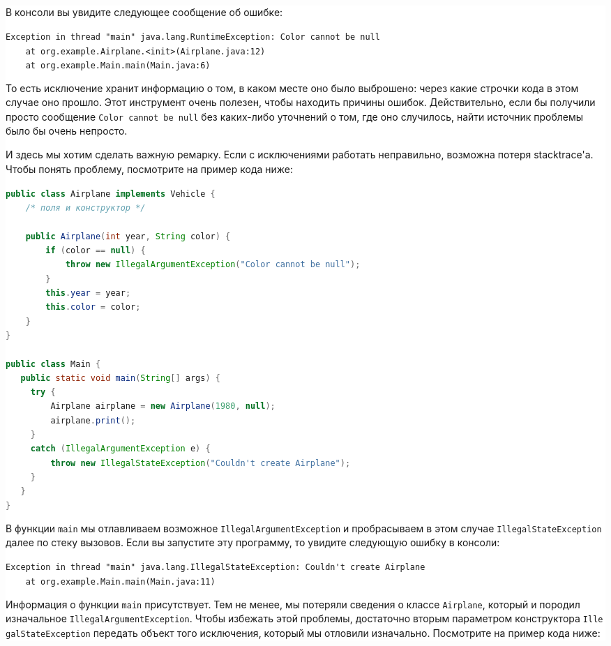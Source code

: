 В консоли вы увидите следующее сообщение об ошибке:

```
Exception in thread "main" java.lang.RuntimeException: Color cannot be null
	at org.example.Airplane.<init>(Airplane.java:12)
	at org.example.Main.main(Main.java:6)
```

То есть исключение хранит информацию о том, в каком месте оно было выброшено: через какие строчки кода в этом случае оно прошло.
Этот инструмент очень полезен, чтобы находить причины ошибок. Действительно, если бы получили просто сообщение `Color cannot be null`
без каких-либо уточнений о том, где оно случилось, найти источник проблемы было бы очень непросто.

И здесь мы хотим сделать важную ремарку. Если с исключениями работать неправильно, возможна потеря stacktrace'а.
Чтобы понять проблему, посмотрите на пример кода ниже:

```java
public class Airplane implements Vehicle {
    /* поля и конструктор */

    public Airplane(int year, String color) {
        if (color == null) {
            throw new IllegalArgumentException("Color cannot be null");
        }
        this.year = year;
        this.color = color;
    }
}

public class Main {
   public static void main(String[] args) {
     try {
         Airplane airplane = new Airplane(1980, null);
         airplane.print();
     }
     catch (IllegalArgumentException e) {
         throw new IllegalStateException("Couldn't create Airplane");
     }
   }
}
```

В функции `main` мы отлавливаем возможное `IllegalArgumentException` и пробрасываем в этом случае `IllegalStateException` далее по стеку вызовов.
Если вы запустите эту программу, то увидите следующую ошибку в консоли:

```
Exception in thread "main" java.lang.IllegalStateException: Couldn't create Airplane
	at org.example.Main.main(Main.java:11)
```

Информация о функции `main` присутствует. Тем не менее, мы потеряли сведения о классе `Airplane`, который и породил изначальное `IllegalArgumentException`.
Чтобы избежать этой проблемы, достаточно вторым параметром конструктора `IllegalStateException` передать объект того исключения, который мы отловили изначально.
Посмотрите на пример кода ниже:
